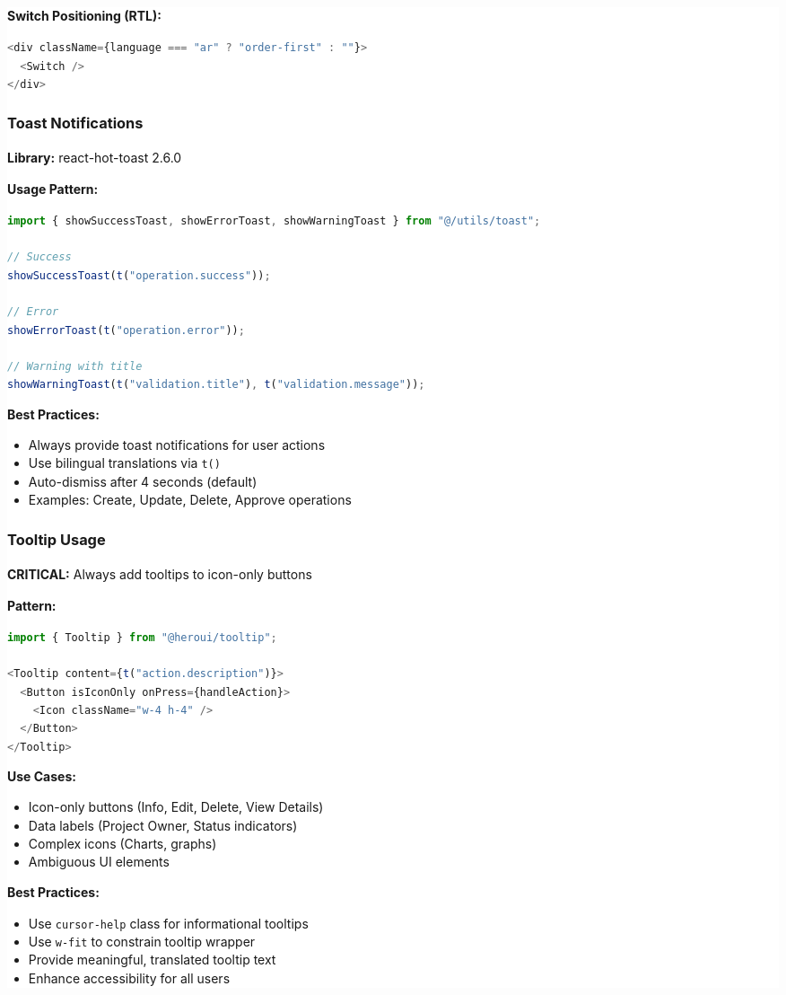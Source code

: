 **Switch Positioning (RTL):**
```typescript
<div className={language === "ar" ? "order-first" : ""}>
  <Switch />
</div>
```

### Toast Notifications

**Library:** react-hot-toast 2.6.0

**Usage Pattern:**
```typescript
import { showSuccessToast, showErrorToast, showWarningToast } from "@/utils/toast";

// Success
showSuccessToast(t("operation.success"));

// Error
showErrorToast(t("operation.error"));

// Warning with title
showWarningToast(t("validation.title"), t("validation.message"));
```

**Best Practices:**
- Always provide toast notifications for user actions
- Use bilingual translations via `t()`
- Auto-dismiss after 4 seconds (default)
- Examples: Create, Update, Delete, Approve operations

### Tooltip Usage

**CRITICAL:** Always add tooltips to icon-only buttons

**Pattern:**
```typescript
import { Tooltip } from "@heroui/tooltip";

<Tooltip content={t("action.description")}>
  <Button isIconOnly onPress={handleAction}>
    <Icon className="w-4 h-4" />
  </Button>
</Tooltip>
```

**Use Cases:**
- Icon-only buttons (Info, Edit, Delete, View Details)
- Data labels (Project Owner, Status indicators)
- Complex icons (Charts, graphs)
- Ambiguous UI elements

**Best Practices:**
- Use `cursor-help` class for informational tooltips
- Use `w-fit` to constrain tooltip wrapper
- Provide meaningful, translated tooltip text
- Enhance accessibility for all users
